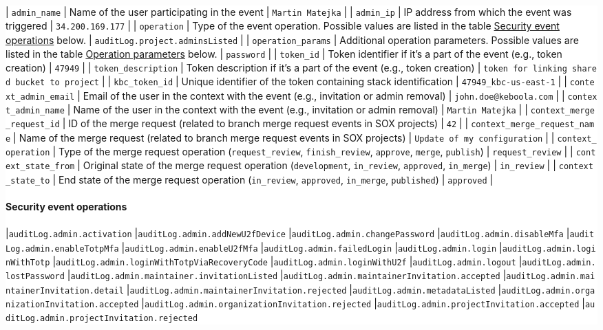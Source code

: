 | `admin_name` | Name of the user participating in the event | `Martin Matejka` |
| `admin_ip` | IP address from which the event was triggered | `34.200.169.177` |
| `operation` | Type of the event operation. Possible values are listed in the table [Security event operations](#security-event-operations) below. | `auditLog.project.adminsListed` |
| `operation_params` | Additional operation parameters. Possible values are listed in the table [Operation parameters](#operation-parameters) below. | `password` |
| `token_id` | Token identifier if it’s a part of the event (e.g., token creation) | `47949` |
| `token_description` | Token description if it’s a part of the event (e.g., token creation) | `token for linking shared bucket to project` |
| `kbc_token_id` | Unique identifier of the token containing stack identification | `47949_kbc-us-east-1` |
| `context_admin_email` | Email of the user in the context with the event (e.g., invitation or admin removal) | `john.doe@keboola.com` |
| `context_admin_name` | Name of the user in the context with the event (e.g., invitation or admin removal) | `Martin Matejka` |
| `context_merge_request_id` | ID of the merge request (related to branch merge request events in SOX projects) | `42` |
| `context_merge_request_name` | Name of the merge request (related to branch merge request events in SOX projects) | `Update of my configuration` |
| `context_operation` | Type of the merge request operation (`request_review`, `finish_review`, `approve`, `merge`, `publish`) | `request_review` |
| `context_state_from` | Original state of the merge request operation (`development`, `in_review`, `approved`, `in_merge`) | `in_review` |
| `context_state_to` | End state of the merge request operation (`in_review`, `approved`, `in_merge`, `published`) | `approved` |

#### Security event operations

|`auditLog.admin.activation`
|`auditLog.admin.addNewU2fDevice`
|`auditLog.admin.changePassword`
|`auditLog.admin.disableMfa`
|`auditLog.admin.enableTotpMfa`
|`auditLog.admin.enableU2fMfa`
|`auditLog.admin.failedLogin`
|`auditLog.admin.login`
|`auditLog.admin.loginWithTotp`
|`auditLog.admin.loginWithTotpViaRecoveryCode`
|`auditLog.admin.loginWithU2f`
|`auditLog.admin.logout`
|`auditLog.admin.lostPassword`
|`auditLog.admin.maintainer.invitationListed`
|`auditLog.admin.maintainerInvitation.accepted`
|`auditLog.admin.maintainerInvitation.detail`
|`auditLog.admin.maintainerInvitation.rejected`
|`auditLog.admin.metadataListed`
|`auditLog.admin.organizationInvitation.accepted`
|`auditLog.admin.organizationInvitation.rejected`
|`auditLog.admin.projectInvitation.accepted`
|`auditLog.admin.projectInvitation.rejected`